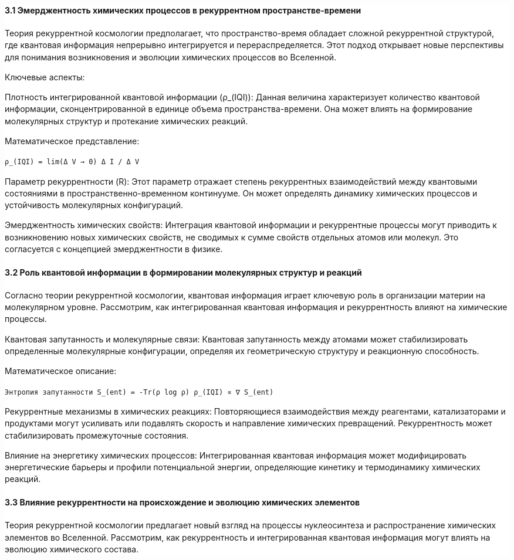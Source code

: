 #### 3.1 Эмерджентность химических процессов в рекуррентном пространстве-времени

Теория рекуррентной космологии предполагает, что пространство-время обладает сложной рекуррентной структурой, где квантовая информация непрерывно интегрируется и перераспределяется. Этот подход открывает новые перспективы для понимания возникновения и эволюции химических процессов во Вселенной.

Ключевые аспекты:

Плотность интегрированной квантовой информации (ρ_(IQI)): Данная величина характеризует количество квантовой информации, сконцентрированной в единице объема пространства-времени. Она может влиять на формирование молекулярных структур и протекание химических реакций.

Математическое представление:

`ρ_(IQI) = lim(Δ V → 0) Δ I / Δ V`


Параметр рекуррентности (R): Этот параметр отражает степень рекуррентных взаимодействий между квантовыми состояниями в пространственно-временном континууме. Он может определять динамику химических процессов и устойчивость молекулярных конфигураций.

Эмерджентность химических свойств: Интеграция квантовой информации и рекуррентные процессы могут приводить к возникновению новых химических свойств, не сводимых к сумме свойств отдельных атомов или молекул. Это согласуется с концепцией эмерджентности в физике.

#### 3.2 Роль квантовой информации в формировании молекулярных структур и реакций

Согласно теории рекуррентной космологии, квантовая информация играет ключевую роль в организации материи на молекулярном уровне. Рассмотрим, как интегрированная квантовая информация и рекуррентность влияют на химические процессы.

Квантовая запутанность и молекулярные связи: Квантовая запутанность между атомами может стабилизировать определенные молекулярные конфигурации, определяя их геометрическую структуру и реакционную способность.

Математическое описание:

`
Энтропия запутанности S_(ent) = -Tr(ρ log ρ)
ρ_(IQI) ∝ ∇ S_(ent)
`


Рекуррентные механизмы в химических реакциях: Повторяющиеся взаимодействия между реагентами, катализаторами и продуктами могут усиливать или подавлять скорость и направление химических превращений. Рекуррентность может стабилизировать промежуточные состояния.

Влияние на энергетику химических процессов: Интегрированная квантовая информация может модифицировать энергетические барьеры и профили потенциальной энергии, определяющие кинетику и термодинамику химических реакций.

#### 3.3 Влияние рекуррентности на происхождение и эволюцию химических элементов

Теория рекуррентной космологии предлагает новый взгляд на процессы нуклеосинтеза и распространение химических элементов во Вселенной. Рассмотрим, как рекуррентность и интегрированная квантовая информация могут влиять на эволюцию химического состава.
